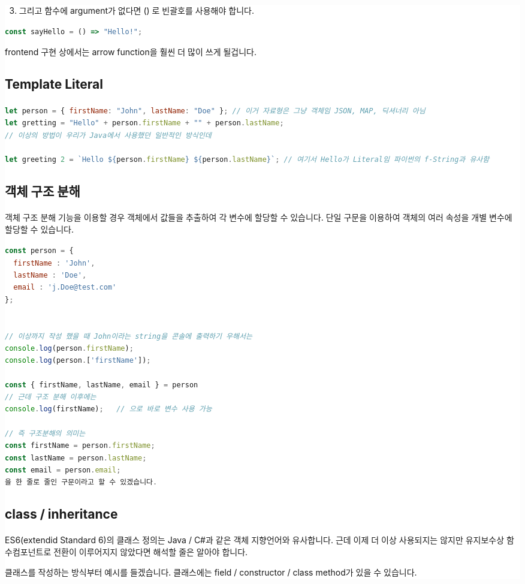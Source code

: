 3. 그리고 함수에 argument가 없다면 () 로 빈괄호를 사용해야 합니다.

```jsx
const sayHello = () => "Hello!";
```

frontend 구현 상에서는 arrow function을 훨씬 더 많이 쓰게 될겁니다.

## Template Literal

```jsx
let person = { firstName: "John", lastName: "Doe" }; // 이거 자료형은 그냥 객체임 JSON, MAP, 딕셔너리 아님
let gretting = "Hello" + person.firstName + "" + person.lastName;
// 이상의 방법이 우리가 Java에서 사용했던 일반적인 방식인데

let greeting 2 = `Hello ${person.firstName} ${person.lastName}`; // 여기서 Hello가 Literal임 파이썬의 f-String과 유사함
```

## 객체 구조 분해

객체 구조 분해 기능을 이용할 경우 객체에서 값들을 추출하여 각 변수에 할당할 수 있습니다.
단일 구문을 이용하여 객체의 여러 속성을 개별 변수에 할당할 수 있습니다.

```jsx
const person = {
  firstName : 'John',
  lastName : 'Doe',
  email : 'j.Doe@test.com'
};


// 이상까지 작성 했을 때 John이라는 string을 콘솔에 출력하기 우해서는
console.log(person.firstName);
console.log(person.['firstName']);

const { firstName, lastName, email } = person
// 근데 구조 분해 이후에는
console.log(firstName);   // 으로 바로 변수 사용 가능

// 즉 구조분해의 의미는
const firstName = person.firstName;
const lastName = person.lastName;
const email = person.email;
을 한 줄로 줄인 구문이라고 할 수 있겠습니다.
```

## class / inheritance

ES6(extendid Standard 6)의 클래스 정의는 Java / C#과 같은 객체 지향언어와 유사합니다.
근데 이제 더 이상 사용되지는 않지만 유지보수상 함수컴포넌트로 전환이 이루어지지 않았다면 해석할 줄은 알아야 합니다.

클래스를 작성하는 방식부터 예시를 들겠습니다. 클래스에는 field / constructor / class method가 있을 수 있습니다.
